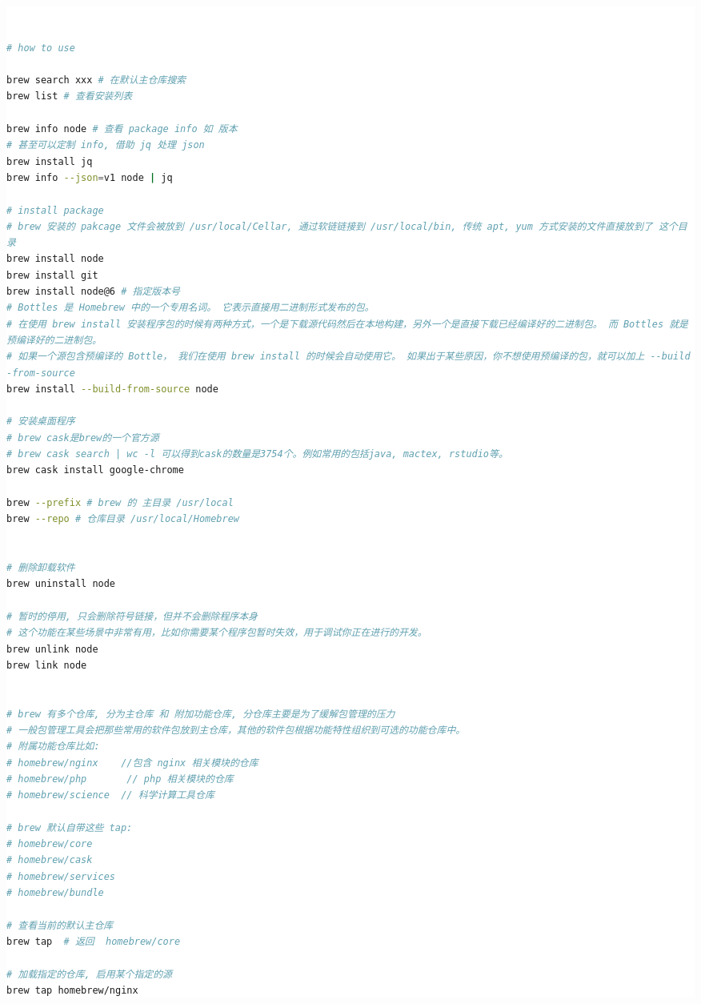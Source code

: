 ```sh


# how to use

brew search xxx # 在默认主仓库搜索
brew list # 查看安装列表

brew info node # 查看 package info 如 版本
# 甚至可以定制 info, 借助 jq 处理 json
brew install jq
brew info --json=v1 node | jq

# install package
# brew 安装的 pakcage 文件会被放到 /usr/local/Cellar, 通过软链链接到 /usr/local/bin, 传统 apt, yum 方式安装的文件直接放到了 这个目录
brew install node
brew install git
brew install node@6 # 指定版本号
# Bottles 是 Homebrew 中的一个专用名词。 它表示直接用二进制形式发布的包。 
# 在使用 brew install 安装程序包的时候有两种方式，一个是下载源代码然后在本地构建，另外一个是直接下载已经编译好的二进制包。 而 Bottles 就是预编译好的二进制包。
# 如果一个源包含预编译的 Bottle， 我们在使用 brew install 的时候会自动使用它。 如果出于某些原因，你不想使用预编译的包，就可以加上 --build-from-source
brew install --build-from-source node

# 安装桌面程序 
# brew cask是brew的一个官方源
# brew cask search | wc -l 可以得到cask的数量是3754个。例如常用的包括java, mactex, rstudio等。
brew cask install google-chrome

brew --prefix # brew 的 主目录 /usr/local
brew --repo # 仓库目录 /usr/local/Homebrew


# 删除卸载软件
brew uninstall node

# 暂时的停用, 只会删除符号链接，但并不会删除程序本身
# 这个功能在某些场景中非常有用，比如你需要某个程序包暂时失效，用于调试你正在进行的开发。
brew unlink node
brew link node


# brew 有多个仓库, 分为主仓库 和 附加功能仓库, 分仓库主要是为了缓解包管理的压力
# 一般包管理工具会把那些常用的软件包放到主仓库，其他的软件包根据功能特性组织到可选的功能仓库中。
# 附属功能仓库比如:
# homebrew/nginx    //包含 nginx 相关模块的仓库
# homebrew/php       // php 相关模块的仓库
# homebrew/science  // 科学计算工具仓库

# brew 默认自带这些 tap:
# homebrew/core
# homebrew/cask
# homebrew/services
# homebrew/bundle

# 查看当前的默认主仓库
brew tap  # 返回  homebrew/core

# 加载指定的仓库, 启用某个指定的源
brew tap homebrew/nginx

```
